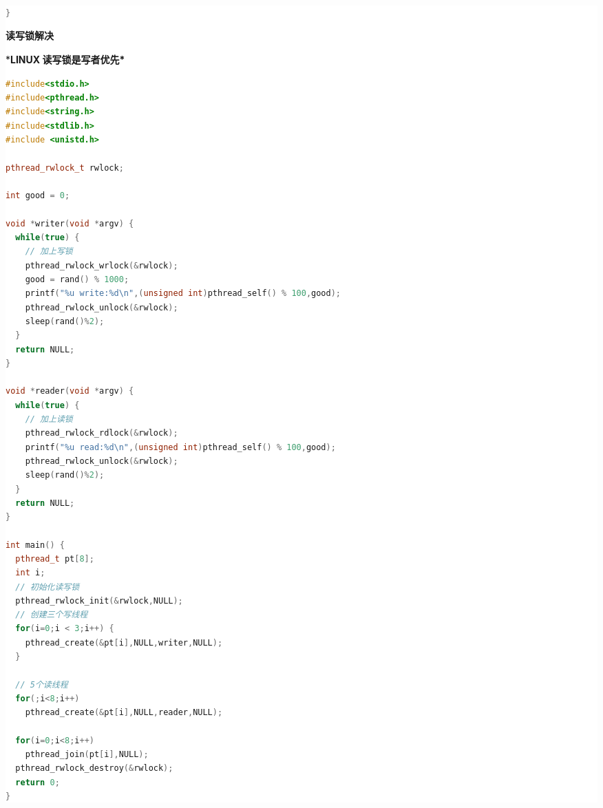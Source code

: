 ```cpp
}
```

**读写锁解决**

***LINUX 读写锁是写者优先\***



```cpp
#include<stdio.h>
#include<pthread.h>
#include<string.h>
#include<stdlib.h>
#include <unistd.h>

pthread_rwlock_t rwlock;

int good = 0;

void *writer(void *argv) {
  while(true) {
    // 加上写锁
    pthread_rwlock_wrlock(&rwlock);
    good = rand() % 1000;
    printf("%u write:%d\n",(unsigned int)pthread_self() % 100,good);
    pthread_rwlock_unlock(&rwlock);
    sleep(rand()%2);
  }
  return NULL;
}

void *reader(void *argv) {
  while(true) {
    // 加上读锁
    pthread_rwlock_rdlock(&rwlock);
    printf("%u read:%d\n",(unsigned int)pthread_self() % 100,good);
    pthread_rwlock_unlock(&rwlock);
    sleep(rand()%2);
  }
  return NULL;
}

int main() {
  pthread_t pt[8];
  int i;
  // 初始化读写锁
  pthread_rwlock_init(&rwlock,NULL);
  // 创建三个写线程
  for(i=0;i < 3;i++) {
    pthread_create(&pt[i],NULL,writer,NULL);
  }

  // 5个读线程
  for(;i<8;i++)
    pthread_create(&pt[i],NULL,reader,NULL);

  for(i=0;i<8;i++)
    pthread_join(pt[i],NULL);
  pthread_rwlock_destroy(&rwlock);
  return 0;
}
```
